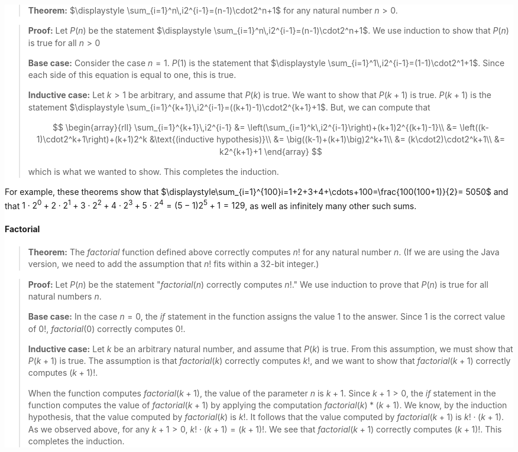 
> **Theorem:**
$\displaystyle \sum_{i=1}^n\,i2^{i-1}=(n-1)\cdot2^n+1$ for any natural number $n>0$.

> **Proof:**
> Let $P(n)$ be the statement $\displaystyle \sum_{i=1}^n\,i2^{i-1}=(n-1)\cdot2^n+1$.
> We use induction to show that $P(n)$ is true for all $n>0$
>
> **Base case:** Consider the case $n=1$. $P(1)$ is the statement
> that $\displaystyle \sum_{i=1}^1\,i2^{i-1}=(1-1)\cdot2^1+1$.
> Since each side of this equation is equal to one, this is true.
>
> **Inductive case:** Let $k>1$ be arbitrary, and assume that $P(k)$ is
> true. We want to show that $P(k+1)$ is true. $P(k+1)$ is the
> statement $\displaystyle \sum_{i=1}^{k+1}\,i2^{i-1}=((k+1)-1)\cdot2^{k+1}+1$.
> But, we can compute that
>
> $$
> \begin{array}{rll}
>    \sum_{i=1}^{k+1}\,i2^{i-1} &= \left(\sum_{i=1}^k\,i2^{i-1}\right)+(k+1)2^{(k+1)-1}\\
>                               &= \left((k-1)\cdot2^k+1\right)+(k+1)2^k &\text{(inductive hypothesis)}\\
>                               &= \big((k-1)+(k+1)\big)2^k+1\\
>                               &= (k\cdot2)\cdot2^k+1\\
>                               &= k2^{k+1}+1
> \end{array}
> $$
>
> which is what we wanted to show. This completes the induction.

For example, these theorems show that $\displaystyle\sum_{i=1}^{100}i=1+2+3+4+\cdots+100=\frac{100(100+1)}{2}= 5050$
and that $1\cdot2^0+2\cdot2^1+3\cdot2^2+4\cdot2^3+5\cdot2^4=(5-1)2^5+1=129$,
as well as infinitely many other such sums.

#### Factorial

> **Theorem:**
The _factorial_ function defined above correctly computes $n!$ for any
natural number $n$. (If we are using the Java version, we need to add
the assumption that $n!$ fits within a 32-bit integer.)

> **Proof:** 
> Let $P(n)$ be the statement "_factorial_($n$) correctly computes $n!$."
> We use induction to prove that $P(n)$ is true for all natural numbers $n$.
>
> **Base case:** In the case $n=0$, the _if_ statement in the function
> assigns the value 1 to the answer. Since 1 is the correct value of
> $0!$, _factorial_(0) correctly computes $0!$.
>
> **Inductive case:** Let $k$ be an arbitrary natural number, and assume that
> $P(k)$ is true. From this assumption, we must show that $P(k+1)$ is true.
> The assumption is that _factorial_($k$) correctly computes $k!$,
> and we want to show that _factorial_($k+1$) correctly computes
> $(k+1)!$.
>
> When the function computes _factorial_($k+1$), the value of
> the parameter $n$ is $k+1$.
> Since $k+1>0$, the _if_ statement in the function computes the
> value of _factorial_($k+1$) by applying the computation
> _factorial_$(k)*(k+1).$ We know, by the induction hypothesis,
> that the value computed by _factorial_($k$) is $k!$.
> It follows that the value computed by _factorial_($k+1$)
> is $k!\cdot(k+1)$. As we observed above, for any $k+1>0$,
> $k!\cdot(k+1)=(k+1)!$. We see that _factorial_($k+1$)
> correctly computes $(k+1)!$. This completes the induction.